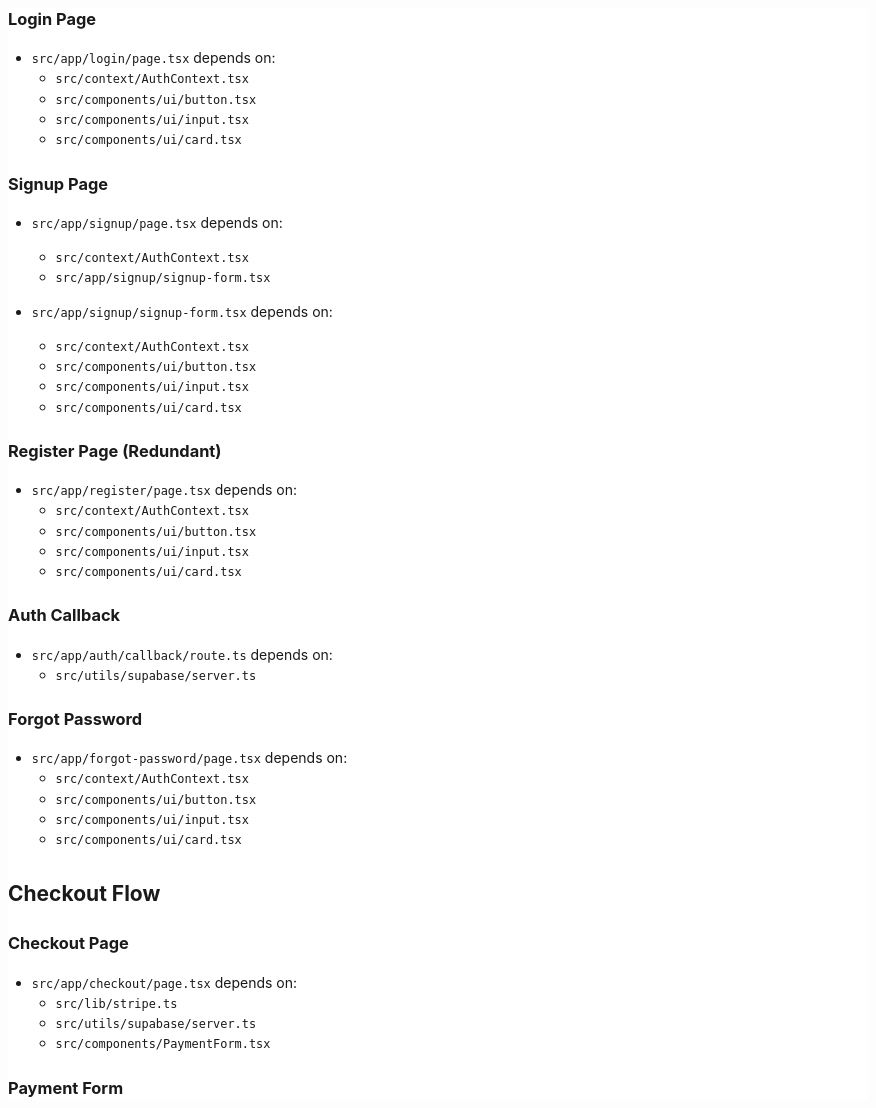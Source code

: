 ### Login Page

- `src/app/login/page.tsx` depends on:
  - `src/context/AuthContext.tsx`
  - `src/components/ui/button.tsx`
  - `src/components/ui/input.tsx`
  - `src/components/ui/card.tsx`

### Signup Page

- `src/app/signup/page.tsx` depends on:
  - `src/context/AuthContext.tsx`
  - `src/app/signup/signup-form.tsx`

- `src/app/signup/signup-form.tsx` depends on:
  - `src/context/AuthContext.tsx`
  - `src/components/ui/button.tsx`
  - `src/components/ui/input.tsx`
  - `src/components/ui/card.tsx`

### Register Page (Redundant)

- `src/app/register/page.tsx` depends on:
  - `src/context/AuthContext.tsx`
  - `src/components/ui/button.tsx`
  - `src/components/ui/input.tsx`
  - `src/components/ui/card.tsx`

### Auth Callback

- `src/app/auth/callback/route.ts` depends on:
  - `src/utils/supabase/server.ts`

### Forgot Password

- `src/app/forgot-password/page.tsx` depends on:
  - `src/context/AuthContext.tsx`
  - `src/components/ui/button.tsx`
  - `src/components/ui/input.tsx`
  - `src/components/ui/card.tsx`

## Checkout Flow

### Checkout Page

- `src/app/checkout/page.tsx` depends on:
  - `src/lib/stripe.ts`
  - `src/utils/supabase/server.ts`
  - `src/components/PaymentForm.tsx`

### Payment Form
